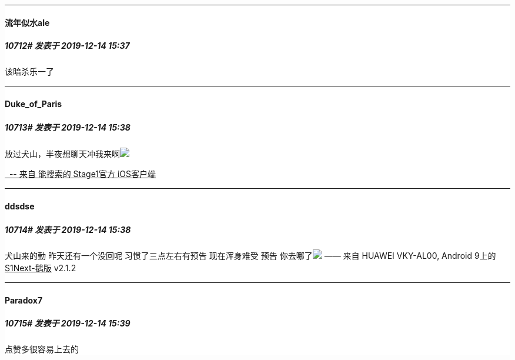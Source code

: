 





-----

####  流年似水ale  
##### 10712#       发表于 2019-12-14 15:37




该暗杀乐一了







-----

####  Duke_of_Paris  
##### 10713#       发表于 2019-12-14 15:38




放过犬山，半夜想聊天冲我来啊<img src="https://static.saraba1st.com/image/smiley/face2017/133.png" referrerpolicy="no-referrer">

[  -- 来自 能搜索的 Stage1官方 iOS客户端](https://itunes.apple.com/fi/app/saraba1st/id1221237470?mt=8)







-----

####  ddsdse  
##### 10714#       发表于 2019-12-14 15:38




犬山来的勤
昨天还有一个没回呢
习惯了三点左右有预告 现在浑身难受 预告 你去哪了<img src="https://static.saraba1st.com/image/smiley/face2017/125.png" referrerpolicy="no-referrer">
—— 来自 HUAWEI VKY-AL00, Android 9上的 [S1Next-鹅版](https://github.com/ykrank/S1-Next/releases) v2.1.2







-----

####  Paradox7  
##### 10715#       发表于 2019-12-14 15:39




点赞多很容易上去的 
